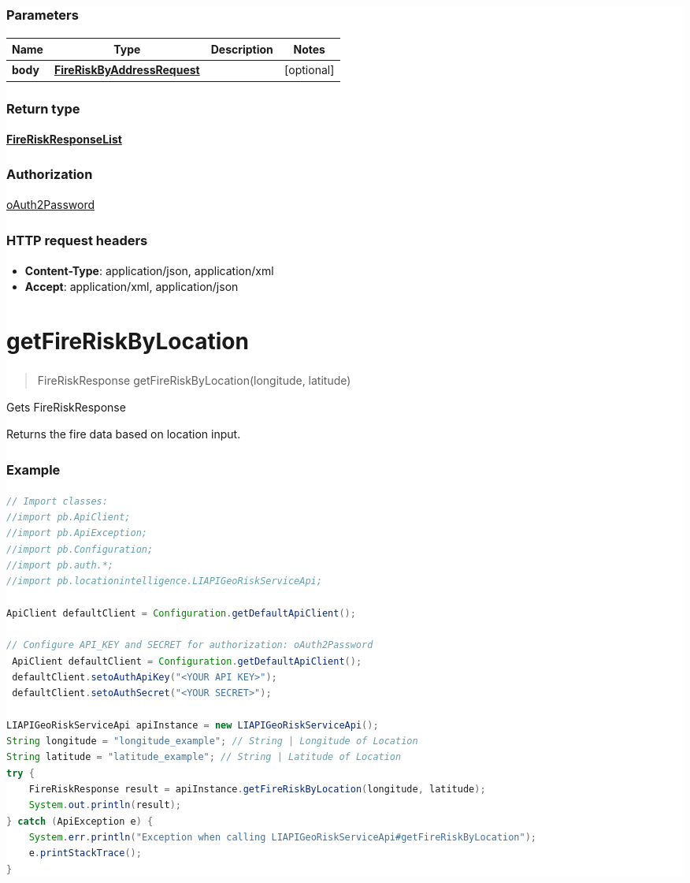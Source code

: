 ### Parameters

Name | Type | Description  | Notes
------------- | ------------- | ------------- | -------------
 **body** | [**FireRiskByAddressRequest**](FireRiskByAddressRequest.md)|  | [optional]

### Return type

[**FireRiskResponseList**](FireRiskResponseList.md)

### Authorization

[oAuth2Password](../README.md#oAuth2Password)

### HTTP request headers

 - **Content-Type**: application/json, application/xml
 - **Accept**: application/xml, application/json

<a name="getFireRiskByLocation"></a>
# **getFireRiskByLocation**
> FireRiskResponse getFireRiskByLocation(longitude, latitude)

Gets FireRiskResponse

Returns the fire data based on location input.

### Example
```java
// Import classes:
//import pb.ApiClient;
//import pb.ApiException;
//import pb.Configuration;
//import pb.auth.*;
//import pb.locationintelligence.LIAPIGeoRiskServiceApi;

ApiClient defaultClient = Configuration.getDefaultApiClient();

// Configure API_KEY and SECRET for authorization: oAuth2Password
 ApiClient defaultClient = Configuration.getDefaultApiClient();
 defaultClient.setoAuthApiKey("<YOUR API KEY>");
 defaultClient.setoAuthSecret("<YOUR SECRET>");

LIAPIGeoRiskServiceApi apiInstance = new LIAPIGeoRiskServiceApi();
String longitude = "longitude_example"; // String | Longitude of Location
String latitude = "latitude_example"; // String | Latitude of Location
try {
    FireRiskResponse result = apiInstance.getFireRiskByLocation(longitude, latitude);
    System.out.println(result);
} catch (ApiException e) {
    System.err.println("Exception when calling LIAPIGeoRiskServiceApi#getFireRiskByLocation");
    e.printStackTrace();
}
```
